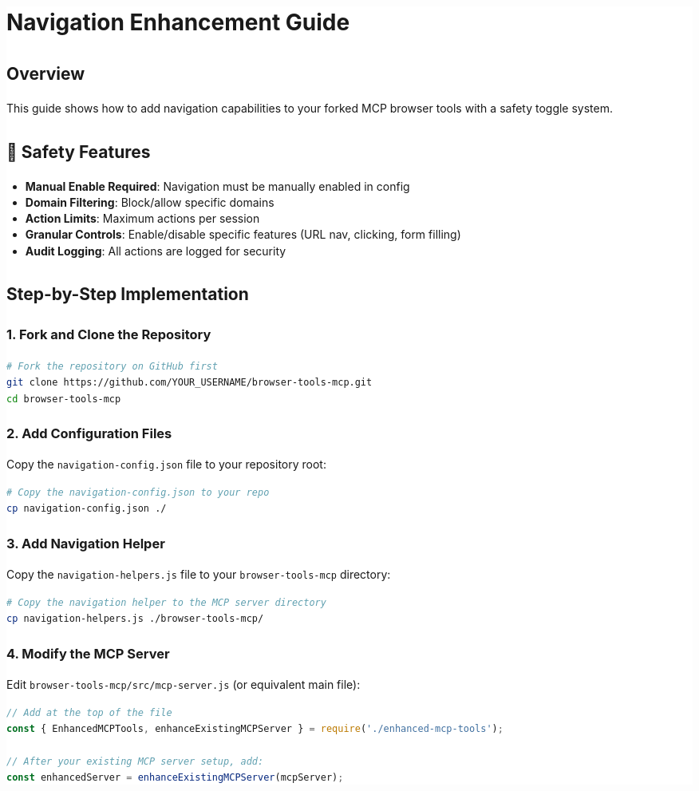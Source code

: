 # Navigation Enhancement Guide

## Overview

This guide shows how to add navigation capabilities to your forked MCP browser tools with a safety toggle system.

## 🚨 Safety Features

- **Manual Enable Required**: Navigation must be manually enabled in config
- **Domain Filtering**: Block/allow specific domains
- **Action Limits**: Maximum actions per session
- **Granular Controls**: Enable/disable specific features (URL nav, clicking, form filling)
- **Audit Logging**: All actions are logged for security

## Step-by-Step Implementation

### 1. Fork and Clone the Repository

```bash
# Fork the repository on GitHub first
git clone https://github.com/YOUR_USERNAME/browser-tools-mcp.git
cd browser-tools-mcp
```

### 2. Add Configuration Files

Copy the `navigation-config.json` file to your repository root:

```bash
# Copy the navigation-config.json to your repo
cp navigation-config.json ./
```

### 3. Add Navigation Helper

Copy the `navigation-helpers.js` file to your `browser-tools-mcp` directory:

```bash
# Copy the navigation helper to the MCP server directory
cp navigation-helpers.js ./browser-tools-mcp/
```

### 4. Modify the MCP Server

Edit `browser-tools-mcp/src/mcp-server.js` (or equivalent main file):

```javascript
// Add at the top of the file
const { EnhancedMCPTools, enhanceExistingMCPServer } = require('./enhanced-mcp-tools');

// After your existing MCP server setup, add:
const enhancedServer = enhanceExistingMCPServer(mcpServer);
```
